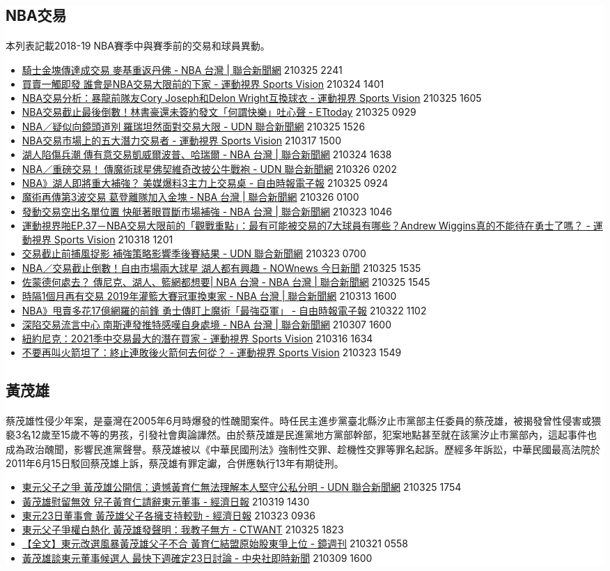 ## NBA交易

本列表記載2018-19 NBA賽季中與賽季前的交易和球員異動。
- [騎士金塊傳達成交易 麥基重返丹佛 - NBA 台灣 | 聯合新聞網](https://nba.udn.com/nba/story/6780/5344337 "騎士金塊傳達成交易 麥基重返丹佛 - NBA 台灣 | 聯合新聞網") 210325 2241
- [買賣一觸即發 誰會是NBA交易大限前的下家 - 運動視界 Sports Vision](https://www.sportsv.net/articles/82314 "買賣一觸即發 誰會是NBA交易大限前的下家 - 運動視界 Sports Vision") 210324 1401
- [NBA交易分析：暴龍前隊友Cory Joseph和Delon Wright互換球衣 - 運動視界 Sports Vision](https://www.sportsv.net/articles/82348 "NBA交易分析：暴龍前隊友Cory Joseph和Delon Wright互換球衣 - 運動視界 Sports Vision") 210325 1605
- [NBA交易截止最後倒數！林書豪還未簽約發文「何謂快樂」吐心聲 - ETtoday](https://sports.ettoday.net/news/1945916 "NBA交易截止最後倒數！林書豪還未簽約發文「何謂快樂」吐心聲 - ETtoday") 210325 0929
- [NBA／疑似向鏡頭道別 羅瑞坦然面對交易大限 - UDN 聯合新聞網](https://udn.com/news/story/7002/5343408 "NBA／疑似向鏡頭道別 羅瑞坦然面對交易大限 - UDN 聯合新聞網") 210325 1526
- [NBA交易市場上的五大潛力交易者 - 運動視界 Sports Vision](https://www.sportsv.net/articles/82113 "NBA交易市場上的五大潛力交易者 - 運動視界 Sports Vision") 210317 1500
- [湖人陷傷兵潮 傳有意交易凱威爾波普、哈瑞爾 - NBA 台灣 | 聯合新聞網](https://nba.udn.com/nba/story/6780/5340701 "湖人陷傷兵潮 傳有意交易凱威爾波普、哈瑞爾 - NBA 台灣 | 聯合新聞網") 210324 1638
- [NBA／重磅交易！ 傳魔術球星佛契維奇改披公牛戰袍 - UDN 聯合新聞網](https://udn.com/news/story/7002/5344679 "NBA／重磅交易！ 傳魔術球星佛契維奇改披公牛戰袍 - UDN 聯合新聞網") 210326 0202
- [NBA》湖人即將重大補強？ 美媒爆料3主力上交易桌 - 自由時報電子報](https://sports.ltn.com.tw/news/breakingnews/3478239 "NBA》湖人即將重大補強？ 美媒爆料3主力上交易桌 - 自由時報電子報") 210325 0924
- [魔術再傳第3波交易 葛登離隊加入金塊 - NBA 台灣 | 聯合新聞網](https://nba.udn.com/nba/story/6780/5344677 "魔術再傳第3波交易 葛登離隊加入金塊 - NBA 台灣 | 聯合新聞網") 210326 0100
- [發動交易空出名單位置 快艇著眼買斷市場補強 - NBA 台灣 | 聯合新聞網](https://nba.udn.com/nba/story/6780/5336900 "發動交易空出名單位置 快艇著眼買斷市場補強 - NBA 台灣 | 聯合新聞網") 210323 1046
- [運動視界啪EP.37－NBA交易大限前的「觀戰重點」：最有可能被交易的7大球員有哪些？Andrew Wiggins真的不能待在勇士了嗎？ - 運動視界 Sports Vision](https://www.sportsv.net/articles/82138 "運動視界啪EP.37－NBA交易大限前的「觀戰重點」：最有可能被交易的7大球員有哪些？Andrew Wiggins真的不能待在勇士了嗎？ - 運動視界 Sports Vision") 210318 1201
- [交易截止前捕風捉影 補強策略影響季後賽結果 - UDN 聯合新聞網](https://udn.com/news/story/7002/5336010 "交易截止前捕風捉影 補強策略影響季後賽結果 - UDN 聯合新聞網") 210323 0700
- [NBA／交易截止倒數！自由市場兩大球星 湖人都有興趣 - NOWnews 今日新聞](https://www.nownews.com/news/5221392 "NBA／交易截止倒數！自由市場兩大球星 湖人都有興趣 - NOWnews 今日新聞") 210325 1535
- [佐蒙德何處去？ 傳尼克、湖人、籃網都想要| NBA 台灣 - NBA 台灣 | 聯合新聞網](https://nba.udn.com/nba/story/6780/5343364 "佐蒙德何處去？ 傳尼克、湖人、籃網都想要| NBA 台灣 - NBA 台灣 | 聯合新聞網") 210325 1545
- [時隔1個月再有交易 2019年灌籃大賽冠軍換東家 - NBA 台灣 | 聯合新聞網](https://nba.udn.com/nba/story/6780/5315645 "時隔1個月再有交易 2019年灌籃大賽冠軍換東家 - NBA 台灣 | 聯合新聞網") 210313 1600
- [NBA》甩賣多花17億網羅的前鋒 勇士傳盯上魔術「最強亞軍」 - 自由時報電子報](https://sports.ltn.com.tw/news/breakingnews/3474718 "NBA》甩賣多花17億網羅的前鋒 勇士傳盯上魔術「最強亞軍」 - 自由時報電子報") 210322 1102
- [深陷交易流言中心 南斯連發推特感嘆自身處境 - NBA 台灣 | 聯合新聞網](https://nba.udn.com/nba/story/6780/5300400 "深陷交易流言中心 南斯連發推特感嘆自身處境 - NBA 台灣 | 聯合新聞網") 210307 1600
- [紐約尼克：2021季中交易最大的潛在買家 - 運動視界 Sports Vision](https://www.sportsv.net/articles/82082 "紐約尼克：2021季中交易最大的潛在買家 - 運動視界 Sports Vision") 210316 1634
- [不要再叫火箭坦了：終止連敗後火箭何去何從？ - 運動視界 Sports Vision](https://www.sportsv.net/articles/82006 "不要再叫火箭坦了：終止連敗後火箭何去何從？ - 運動視界 Sports Vision") 210323 1549

## 黃茂雄

蔡茂雄性侵少年案，是臺灣在2005年6月時爆發的性醜聞案件。時任民主進步黨臺北縣汐止市黨部主任委員的蔡茂雄，被揭發曾性侵害或猥褻3名12歲至15歲不等的男孩，引發社會輿論譁然。由於蔡茂雄是民進黨地方黨部幹部，犯案地點甚至就在該黨汐止市黨部內，這起事件也成為政治醜聞，影響民進黨聲譽。蔡茂雄被以《中華民國刑法》強制性交罪、趁機性交罪等罪名起訴。歷經多年訴訟，中華民國最高法院於2011年6月15日駁回蔡茂雄上訴，蔡茂雄有罪定讞，合併應執行13年有期徒刑。
- [東元父子之爭 黃茂雄公開信：遺憾黃育仁無法理解本人堅守公私分明 - UDN 聯合新聞網](https://udn.com/news/story/7241/5343816 "東元父子之爭 黃茂雄公開信：遺憾黃育仁無法理解本人堅守公私分明 - UDN 聯合新聞網") 210325 1754
- [黃茂雄慰留無效 兒子黃育仁請辭東元董事 - 經濟日報](https://money.udn.com/money/story/5612/5329599 "黃茂雄慰留無效 兒子黃育仁請辭東元董事 - 經濟日報") 210319 1430
- [東元23日董事會 黃茂雄父子各擁支持較勁 - 經濟日報](https://money.udn.com/money/story/5613/5336759 "東元23日董事會 黃茂雄父子各擁支持較勁 - 經濟日報") 210323 0936
- [東元父子爭權白熱化 黃茂雄發聲明：我教子無方 - CTWANT](https://www.ctwant.com/article/109133 "東元父子爭權白熱化 黃茂雄發聲明：我教子無方 - CTWANT") 210325 1823
- [【全文】東元改選風暴黃茂雄父子不合 黃育仁結盟原始股東爭上位 - 鏡週刊](https://www.mirrormedia.mg/story/20210316fin009/ "【全文】東元改選風暴黃茂雄父子不合 黃育仁結盟原始股東爭上位 - 鏡週刊") 210321 0558
- [黃茂雄談東元董事候選人 最快下週確定23日討論 - 中央社即時新聞](https://www.cna.com.tw/news/afe/202103090349.aspx "黃茂雄談東元董事候選人 最快下週確定23日討論 - 中央社即時新聞") 210309 1600